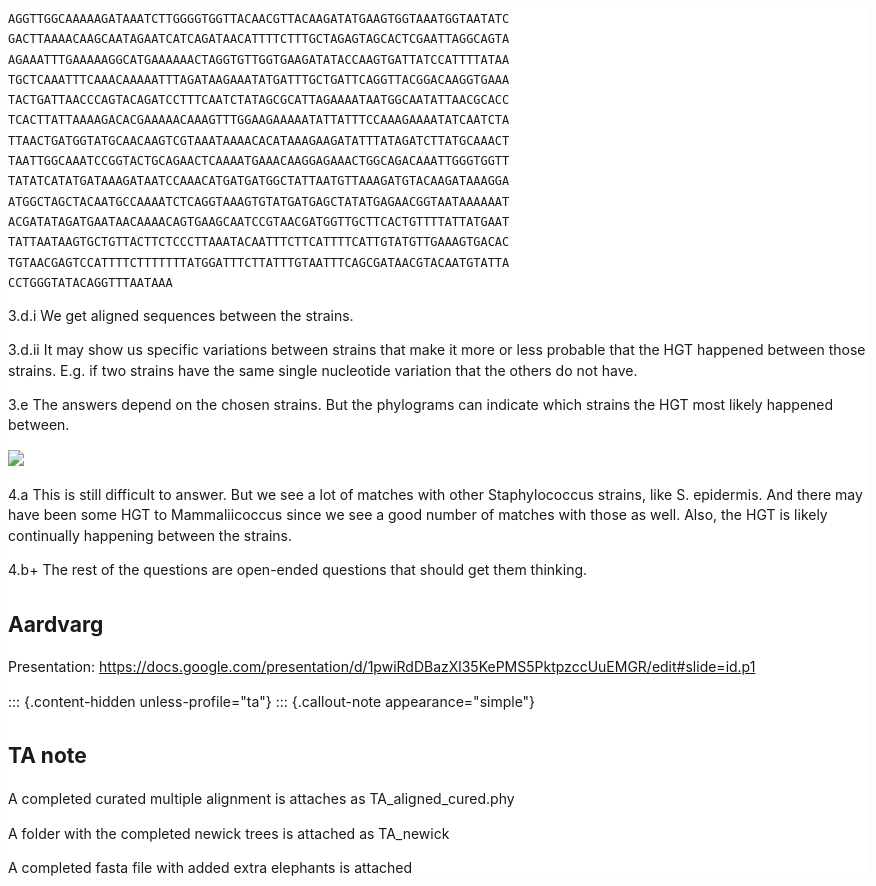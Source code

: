 ```
AGGTTGGCAAAAAGATAAATCTTGGGGTGGTTACAACGTTACAAGATATGAAGTGGTAAATGGTAATATC
GACTTAAAACAAGCAATAGAATCATCAGATAACATTTTCTTTGCTAGAGTAGCACTCGAATTAGGCAGTA
AGAAATTTGAAAAAGGCATGAAAAAACTAGGTGTTGGTGAAGATATACCAAGTGATTATCCATTTTATAA
TGCTCAAATTTCAAACAAAAATTTAGATAAGAAATATGATTTGCTGATTCAGGTTACGGACAAGGTGAAA
TACTGATTAACCCAGTACAGATCCTTTCAATCTATAGCGCATTAGAAAATAATGGCAATATTAACGCACC
TCACTTATTAAAAGACACGAAAAACAAAGTTTGGAAGAAAAATATTATTTCCAAAGAAAATATCAATCTA
TTAACTGATGGTATGCAACAAGTCGTAAATAAAACACATAAAGAAGATATTTATAGATCTTATGCAAACT
TAATTGGCAAATCCGGTACTGCAGAACTCAAAATGAAACAAGGAGAAACTGGCAGACAAATTGGGTGGTT
TATATCATATGATAAAGATAATCCAAACATGATGATGGCTATTAATGTTAAAGATGTACAAGATAAAGGA
ATGGCTAGCTACAATGCCAAAATCTCAGGTAAAGTGTATGATGAGCTATATGAGAACGGTAATAAAAAAT
ACGATATAGATGAATAACAAAACAGTGAAGCAATCCGTAACGATGGTTGCTTCACTGTTTTATTATGAAT
TATTAATAAGTGCTGTTACTTCTCCCTTAAATACAATTTCTTCATTTTCATTGTATGTTGAAAGTGACAC
TGTAACGAGTCCATTTTCTTTTTTTATGGATTTCTTATTTGTAATTTCAGCGATAACGTACAATGTATTA
CCTGGGTATACAGGTTTAATAAA
```

3.d.i
We get aligned sequences between the strains.
 
3.d.ii
It may show us specific variations between strains that make it more or less probable that the HGT happened between those strains. E.g. if two strains have the same single nucleotide variation that the others do not have.
 
3.e
The answers depend on the chosen strains. But the phylograms can indicate which strains the HGT most likely happened between.

![](images/mrsa_tree.png)

4.a
This is still difficult to answer. But we see a lot of matches with other Staphylococcus strains, like S. epidermis. And there may have been some HGT to Mammaliicoccus since we see a good number of matches with those as well. Also, the HGT is likely continually happening between the strains.
 
4.b+ The rest of the questions are open-ended questions that should get them thinking.


## Aardvarg

Presentation: https://docs.google.com/presentation/d/1pwiRdDBazXl35KePMS5PktpzccUuEMGR/edit#slide=id.p1


::: {.content-hidden unless-profile="ta"}
::: {.callout-note appearance="simple"}
## TA note

A completed curated multiple alignment is attaches as TA_aligned_cured.phy

A folder with the completed newick trees is attached as TA_newick

A completed fasta file with added extra elephants is attached
